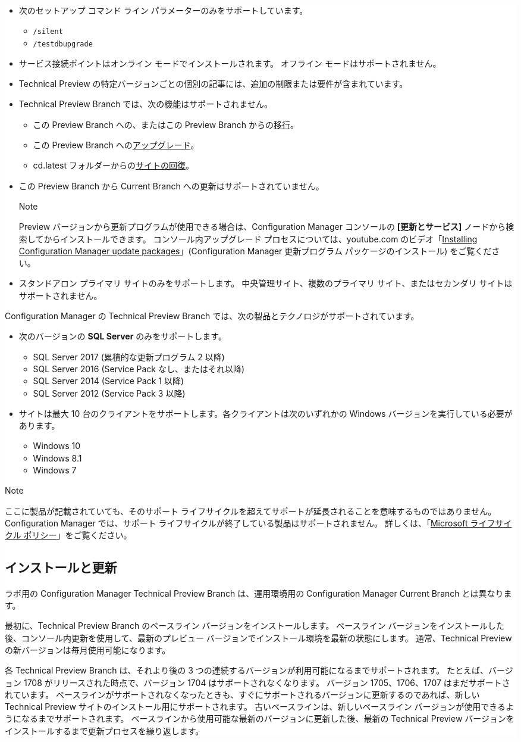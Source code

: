 -   次のセットアップ コマンド ライン パラメーターのみをサポートしています。  
    -   `/silent`  
    -   `/testdbupgrade`    

-   サービス接続ポイントはオンライン モードでインストールされます。 オフライン モードはサポートされません。  

-   Technical Preview の特定バージョンごとの個別の記事には、追加の制限または要件が含まれています。

-   Technical Preview Branch では、次の機能はサポートされません。  

    - この Preview Branch への、またはこの Preview Branch からの[移行](/sccm/core/migration/migrate-data-between-hierarchies)。  

    - この Preview Branch への[アップグレード](/sccm/core/servers/deploy/install/upgrade-to-configuration-manager)。  

    - cd.latest フォルダーからの[サイトの回復](/sccm/core/servers/manage/recover-sites)。  <!--507106-->

-   この Preview Branch から Current Branch への更新はサポートされていません。  

    > [!Note]  
    > Preview バージョンから更新プログラムが使用できる場合は、Configuration Manager コンソールの **[更新とサービス]** ノードから検索してからインストールできます。 コンソール内アップグレード プロセスについては、youtube.com のビデオ「[Installing Configuration Manager update packages](https://www.youtube.com/embed/KBd_EGFbUT8)」(Configuration Manager 更新プログラム パッケージのインストール) をご覧ください。  

-   スタンドアロン プライマリ サイトのみをサポートします。 中央管理サイト、複数のプライマリ サイト、またはセカンダリ サイトはサポートされません。  

Configuration Manager の Technical Preview Branch では、次の製品とテクノロジがサポートされています。 

-   次のバージョンの **SQL Server** のみをサポートします。  

    -   SQL Server 2017 (累積的な更新プログラム 2 以降) 
    -   SQL Server 2016 (Service Pack なし、またはそれ以降)
    -   SQL Server 2014 (Service Pack 1 以降)
    -   SQL Server 2012 (Service Pack 3 以降)  


-   サイトは最大 10 台のクライアントをサポートします。各クライアントは次のいずれかの Windows バージョンを実行している必要があります。  

      -   Windows 10  
      -   Windows 8.1  
      -   Windows 7  

> [!Note]  
> ここに製品が記載されていても、そのサポート ライフサイクルを超えてサポートが延長されることを意味するものではありません。 Configuration Manager では、サポート ライフサイクルが終了している製品はサポートされません。 詳しくは、「[Microsoft ライフサイクル ポリシー](https://go.microsoft.com/fwlink/p/?LinkId=208270)」をご覧ください。  



##  <a name="bkmk_install"></a> インストールと更新  

ラボ用の Configuration Manager Technical Preview Branch は、運用環境用の Configuration Manager Current Branch とは異なります。  

最初に、Technical Preview Branch のベースライン バージョンをインストールします。 ベースライン バージョンをインストールした後、コンソール内更新を使用して、最新のプレビュー バージョンでインストール環境を最新の状態にします。 通常、Technical Preview の新バージョンは毎月使用可能になります。

各 Technical Preview Branch は、それより後の 3 つの連続するバージョンが利用可能になるまでサポートされます。 たとえば、バージョン 1708 がリリースされた時点で、バージョン 1704 はサポートされなくなります。 バージョン 1705、1706、1707 はまだサポートされています。 ベースラインがサポートされなくなったときも、すぐにサポートされるバージョンに更新するのであれば、新しい Technical Preview サイトのインストール用にサポートされます。 古いベースラインは、新しいベースライン バージョンが使用できるようになるまでサポートされます。 ベースラインから使用可能な最新のバージョンに更新した後、最新の Technical Preview バージョンをインストールするまで更新プロセスを繰り返します。
